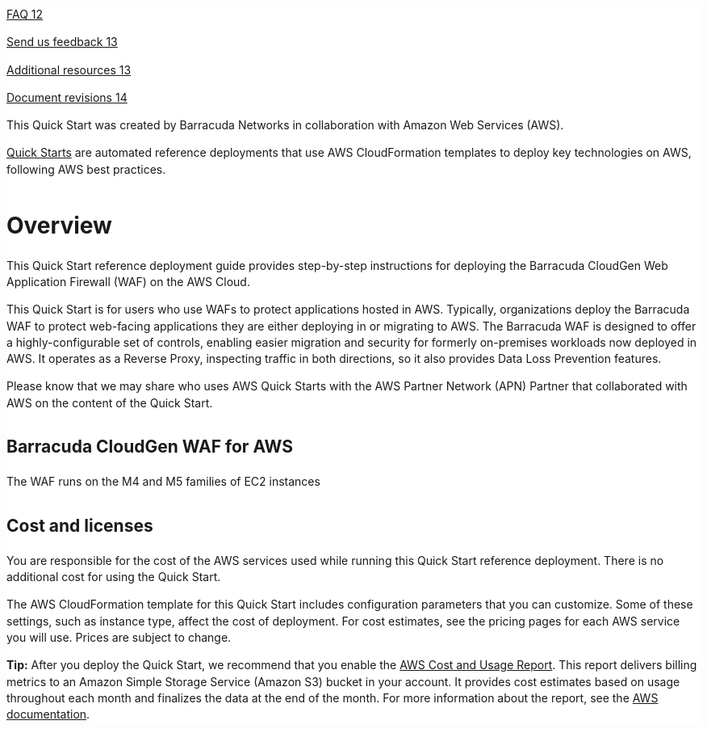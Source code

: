 [FAQ 12](#faq)

[Send us feedback 13](#send-us-feedback)

[Additional resources 13](#additional-resources)

[Document revisions 14](#document-revisions)

This Quick Start was created by Barracuda Networks in collaboration with
Amazon Web Services (AWS).

[Quick Starts](http://aws.amazon.com/quickstart/) are automated
reference deployments that use AWS CloudFormation templates to deploy
key technologies on AWS, following AWS best practices.

Overview
========

This Quick Start reference deployment guide provides step-by-step
instructions for deploying the Barracuda CloudGen Web Application
Firewall (WAF) on the AWS Cloud.

This Quick Start is for users who use WAFs to protect applications
hosted in AWS. Typically, organizations deploy the Barracuda WAF to
protect web-facing applications they are either deploying in or
migrating to AWS. The Barracuda WAF is designed to offer a
highly-configurable set of controls, enabling easier migration and
security for formerly on-premises workloads now deployed in AWS. It
operates as a Reverse Proxy, inspecting traffic in both directions, so
it also provides Data Loss Prevention features.

Please know that we may share who uses AWS Quick Starts with the AWS
Partner Network (APN) Partner that collaborated with AWS on the content
of the Quick Start.

Barracuda CloudGen WAF for AWS
------------------------------

The WAF runs on the M4 and M5 families of EC2 instances

Cost and licenses
-----------------

You are responsible for the cost of the AWS services used while running
this Quick Start reference deployment. There is no additional cost for
using the Quick Start.

The AWS CloudFormation template for this Quick Start includes
configuration parameters that you can customize. Some of these settings,
such as instance type, affect the cost of deployment. For cost
estimates, see the pricing pages for each AWS service you will use.
Prices are subject to change.

**Tip:** After you deploy the Quick Start, we recommend that you enable
the [AWS Cost and Usage
Report](https://docs.aws.amazon.com/awsaccountbilling/latest/aboutv2/billing-reports-gettingstarted-turnonreports.html).
This report delivers billing metrics to an Amazon Simple Storage Service
(Amazon S3) bucket in your account. It provides cost estimates based on
usage throughout each month and finalizes the data at the end of the
month. For more information about the report, see the [AWS
documentation](https://docs.aws.amazon.com/awsaccountbilling/latest/aboutv2/billing-reports-costusage.html).
